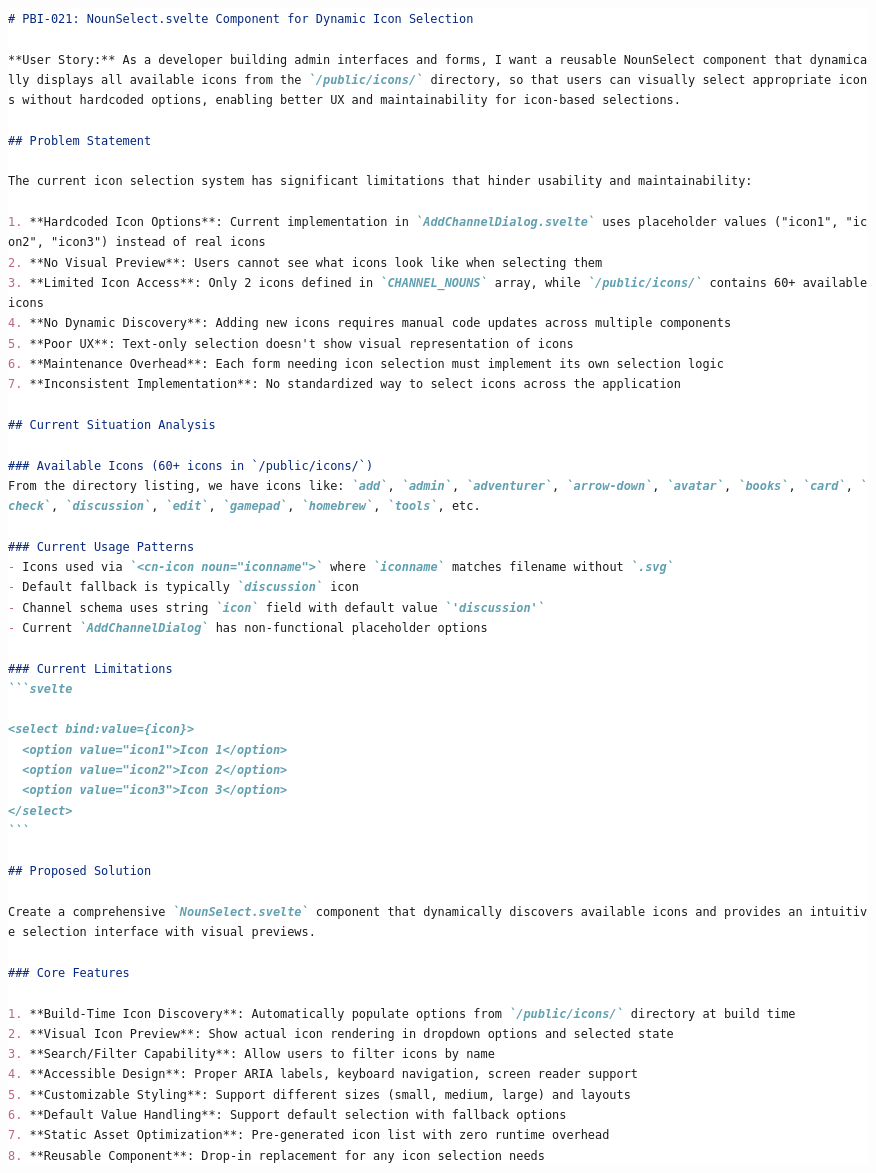````markdown
# PBI-021: NounSelect.svelte Component for Dynamic Icon Selection

**User Story:** As a developer building admin interfaces and forms, I want a reusable NounSelect component that dynamically displays all available icons from the `/public/icons/` directory, so that users can visually select appropriate icons without hardcoded options, enabling better UX and maintainability for icon-based selections.

## Problem Statement

The current icon selection system has significant limitations that hinder usability and maintainability:

1. **Hardcoded Icon Options**: Current implementation in `AddChannelDialog.svelte` uses placeholder values ("icon1", "icon2", "icon3") instead of real icons
2. **No Visual Preview**: Users cannot see what icons look like when selecting them
3. **Limited Icon Access**: Only 2 icons defined in `CHANNEL_NOUNS` array, while `/public/icons/` contains 60+ available icons
4. **No Dynamic Discovery**: Adding new icons requires manual code updates across multiple components
5. **Poor UX**: Text-only selection doesn't show visual representation of icons
6. **Maintenance Overhead**: Each form needing icon selection must implement its own selection logic
7. **Inconsistent Implementation**: No standardized way to select icons across the application

## Current Situation Analysis

### Available Icons (60+ icons in `/public/icons/`)
From the directory listing, we have icons like: `add`, `admin`, `adventurer`, `arrow-down`, `avatar`, `books`, `card`, `check`, `discussion`, `edit`, `gamepad`, `homebrew`, `tools`, etc.

### Current Usage Patterns
- Icons used via `<cn-icon noun="iconname">` where `iconname` matches filename without `.svg`
- Default fallback is typically `discussion` icon
- Channel schema uses string `icon` field with default value `'discussion'`
- Current `AddChannelDialog` has non-functional placeholder options

### Current Limitations
```svelte

<select bind:value={icon}>
  <option value="icon1">Icon 1</option>  
  <option value="icon2">Icon 2</option>
  <option value="icon3">Icon 3</option>
</select>
```

## Proposed Solution

Create a comprehensive `NounSelect.svelte` component that dynamically discovers available icons and provides an intuitive selection interface with visual previews.

### Core Features

1. **Build-Time Icon Discovery**: Automatically populate options from `/public/icons/` directory at build time
2. **Visual Icon Preview**: Show actual icon rendering in dropdown options and selected state
3. **Search/Filter Capability**: Allow users to filter icons by name
4. **Accessible Design**: Proper ARIA labels, keyboard navigation, screen reader support
5. **Customizable Styling**: Support different sizes (small, medium, large) and layouts
6. **Default Value Handling**: Support default selection with fallback options
7. **Static Asset Optimization**: Pre-generated icon list with zero runtime overhead
8. **Reusable Component**: Drop-in replacement for any icon selection needs

````